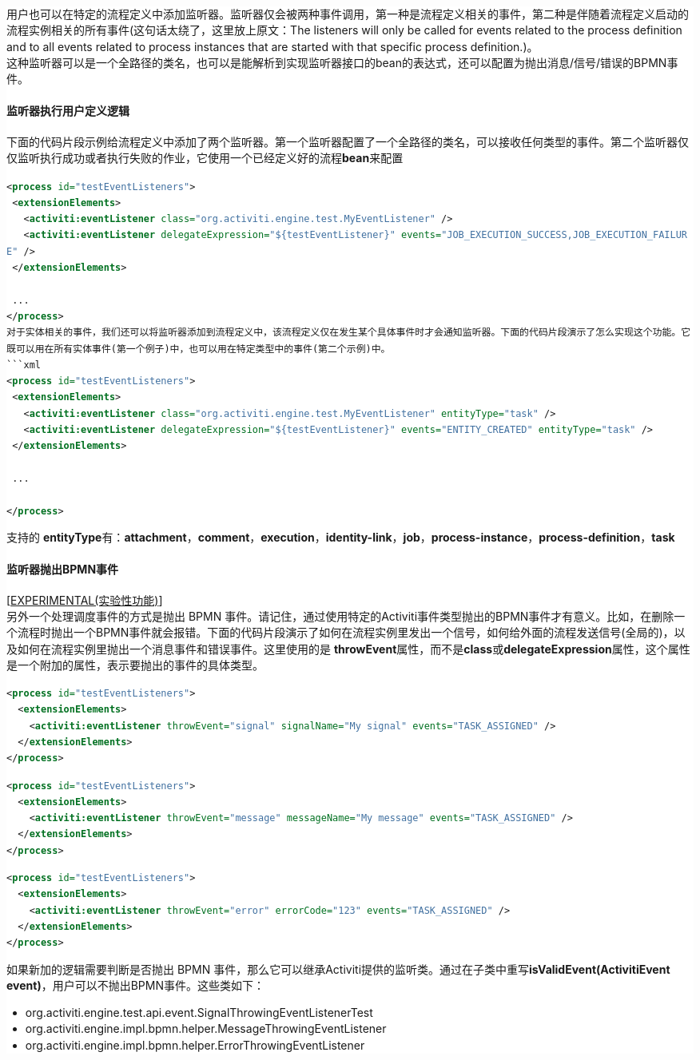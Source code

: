  用户也可以在特定的流程定义中添加监听器。监听器仅会被两种事件调用，第一种是流程定义相关的事件，第二种是伴随着流程定义启动的流程实例相关的所有事件(这句话太绕了，这里放上原文：The listeners will only be called for events related to the process definition and to all events related to process instances that are started with that specific process definition.)。  
 这种监听器可以是一个全路径的类名，也可以是能解析到实现监听器接口的bean的表达式，还可以配置为抛出消息/信号/错误的BPMN事件。
 #### 监听器执行用户定义逻辑
 下面的代码片段示例给流程定义中添加了两个监听器。第一个监听器配置了一个全路径的类名，可以接收任何类型的事件。第二个监听器仅仅监听执行成功或者执行失败的作业，它使用一个已经定义好的流程**bean**来配置
 ```xml
 <process id="testEventListeners">
  <extensionElements>
    <activiti:eventListener class="org.activiti.engine.test.MyEventListener" />
    <activiti:eventListener delegateExpression="${testEventListener}" events="JOB_EXECUTION_SUCCESS,JOB_EXECUTION_FAILURE" />
  </extensionElements>

  ...
</process>
对于实体相关的事件，我们还可以将监听器添加到流程定义中，该流程定义仅在发生某个具体事件时才会通知监听器。下面的代码片段演示了怎么实现这个功能。它既可以用在所有实体事件(第一个例子)中，也可以用在特定类型中的事件(第二个示例)中。
```xml
<process id="testEventListeners">
  <extensionElements>
    <activiti:eventListener class="org.activiti.engine.test.MyEventListener" entityType="task" />
    <activiti:eventListener delegateExpression="${testEventListener}" events="ENTITY_CREATED" entityType="task" />
  </extensionElements>

  ...

</process>
```
支持的 **entityType**有：**attachment**，**comment**，**execution**，**identity-link**，**job**，**process-instance**，**process-definition**，**task**
#### 监听器抛出BPMN事件
[[EXPERIMENTAL(实验性功能)](https://www.activiti.org/userguide/index.html#experimental)]  
另外一个处理调度事件的方式是抛出 BPMN 事件。请记住，通过使用特定的Activiti事件类型抛出的BPMN事件才有意义。比如，在删除一个流程时抛出一个BPMN事件就会报错。下面的代码片段演示了如何在流程实例里发出一个信号，如何给外面的流程发送信号(全局的)，以及如何在流程实例里抛出一个消息事件和错误事件。这里使用的是 **throwEvent**属性，而不是**class**或**delegateExpression**属性，这个属性是一个附加的属性，表示要抛出的事件的具体类型。
```xml
<process id="testEventListeners">
  <extensionElements>
    <activiti:eventListener throwEvent="signal" signalName="My signal" events="TASK_ASSIGNED" />
  </extensionElements>
</process>
```
```xml
<process id="testEventListeners">
  <extensionElements>
    <activiti:eventListener throwEvent="message" messageName="My message" events="TASK_ASSIGNED" />
  </extensionElements>
</process>
```
```xml
<process id="testEventListeners">
  <extensionElements>
    <activiti:eventListener throwEvent="error" errorCode="123" events="TASK_ASSIGNED" />
  </extensionElements>
</process>
```
如果新加的逻辑需要判断是否抛出 BPMN 事件，那么它可以继承Activiti提供的监听类。通过在子类中重写**isValidEvent(ActivitiEvent event)**，用户可以不抛出BPMN事件。这些类如下：
- org.activiti.engine.test.api.event.SignalThrowingEventListenerTest
- org.activiti.engine.impl.bpmn.helper.MessageThrowingEventListener
- org.activiti.engine.impl.bpmn.helper.ErrorThrowingEventListener